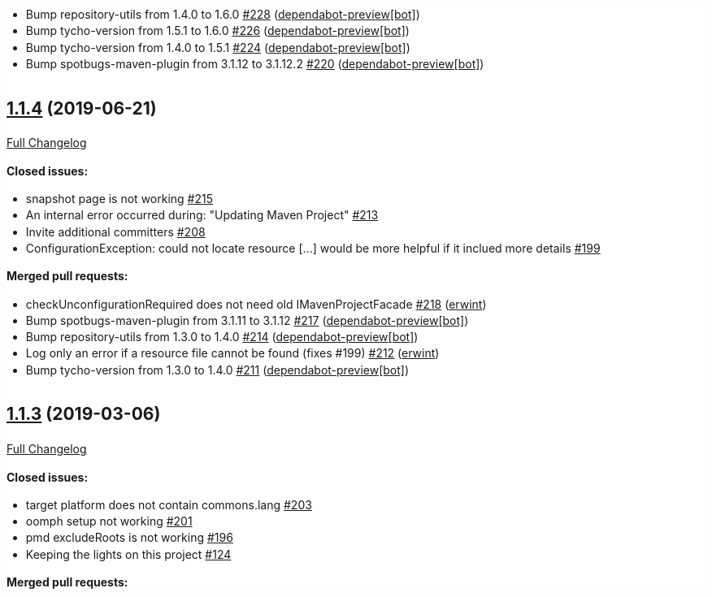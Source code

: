 - Bump repository-utils from 1.4.0 to 1.6.0 [\#228](https://github.com/m2e-code-quality/m2e-code-quality/pull/228) ([dependabot-preview[bot]](https://github.com/apps/dependabot-preview))
- Bump tycho-version from 1.5.1 to 1.6.0 [\#226](https://github.com/m2e-code-quality/m2e-code-quality/pull/226) ([dependabot-preview[bot]](https://github.com/apps/dependabot-preview))
- Bump tycho-version from 1.4.0 to 1.5.1 [\#224](https://github.com/m2e-code-quality/m2e-code-quality/pull/224) ([dependabot-preview[bot]](https://github.com/apps/dependabot-preview))
- Bump spotbugs-maven-plugin from 3.1.12 to 3.1.12.2 [\#220](https://github.com/m2e-code-quality/m2e-code-quality/pull/220) ([dependabot-preview[bot]](https://github.com/apps/dependabot-preview))

## [1.1.4](https://github.com/m2e-code-quality/m2e-code-quality/tree/1.1.4) (2019-06-21)

[Full Changelog](https://github.com/m2e-code-quality/m2e-code-quality/compare/1.1.3...1.1.4)

**Closed issues:**

- snapshot page is not working [\#215](https://github.com/m2e-code-quality/m2e-code-quality/issues/215)
- An internal error occurred during: "Updating Maven Project" [\#213](https://github.com/m2e-code-quality/m2e-code-quality/issues/213)
- Invite additional committers [\#208](https://github.com/m2e-code-quality/m2e-code-quality/issues/208)
- ConfigurationException: could not locate resource \[...\] would be more helpful if it inclued more details [\#199](https://github.com/m2e-code-quality/m2e-code-quality/issues/199)

**Merged pull requests:**

- checkUnconfigurationRequired does not need old IMavenProjectFacade [\#218](https://github.com/m2e-code-quality/m2e-code-quality/pull/218) ([erwint](https://github.com/erwint))
- Bump spotbugs-maven-plugin from 3.1.11 to 3.1.12 [\#217](https://github.com/m2e-code-quality/m2e-code-quality/pull/217) ([dependabot-preview[bot]](https://github.com/apps/dependabot-preview))
- Bump repository-utils from 1.3.0 to 1.4.0 [\#214](https://github.com/m2e-code-quality/m2e-code-quality/pull/214) ([dependabot-preview[bot]](https://github.com/apps/dependabot-preview))
- Log only an error if a resource file cannot be found \(fixes \#199\) [\#212](https://github.com/m2e-code-quality/m2e-code-quality/pull/212) ([erwint](https://github.com/erwint))
- Bump tycho-version from 1.3.0 to 1.4.0 [\#211](https://github.com/m2e-code-quality/m2e-code-quality/pull/211) ([dependabot-preview[bot]](https://github.com/apps/dependabot-preview))

## [1.1.3](https://github.com/m2e-code-quality/m2e-code-quality/tree/1.1.3) (2019-03-06)

[Full Changelog](https://github.com/m2e-code-quality/m2e-code-quality/compare/1.1.2...1.1.3)

**Closed issues:**

- target platform does not contain commons.lang [\#203](https://github.com/m2e-code-quality/m2e-code-quality/issues/203)
- oomph setup not working [\#201](https://github.com/m2e-code-quality/m2e-code-quality/issues/201)
- pmd excludeRoots is not working [\#196](https://github.com/m2e-code-quality/m2e-code-quality/issues/196)
- Keeping the lights on this project [\#124](https://github.com/m2e-code-quality/m2e-code-quality/issues/124)

**Merged pull requests:**
